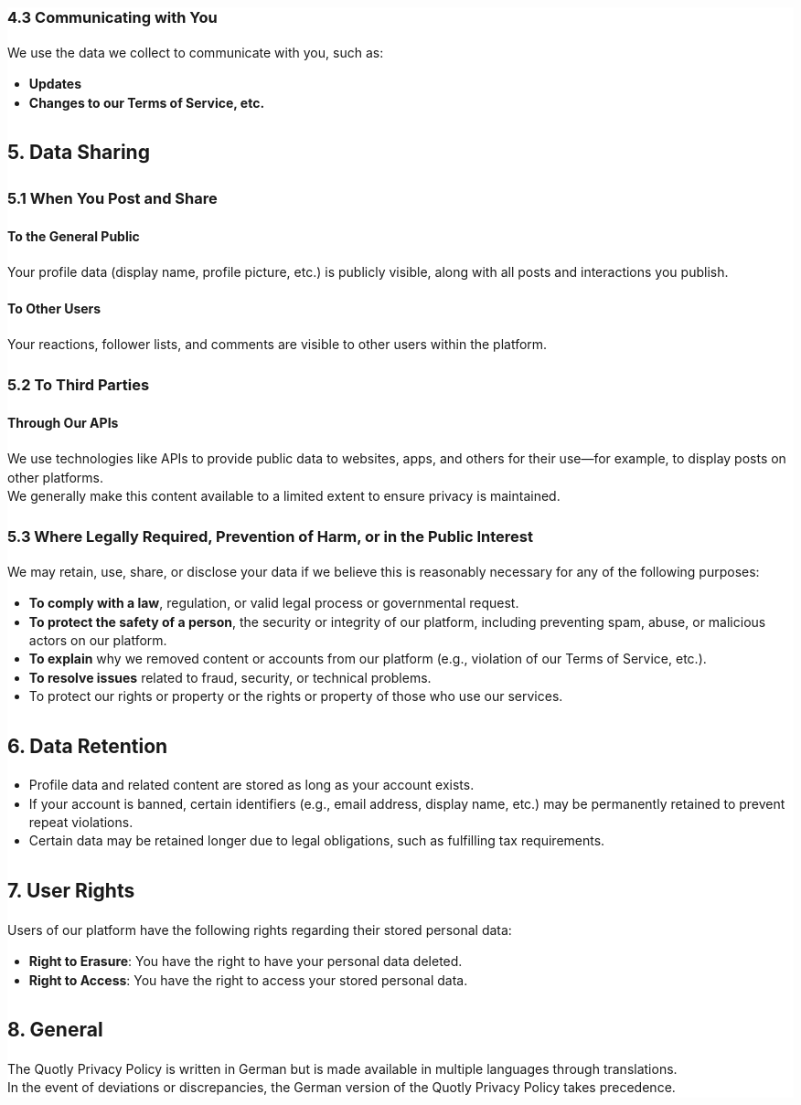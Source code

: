 ### 4.3 Communicating with You
We use the data we collect to communicate with you, such as:
- **Updates**
- **Changes to our Terms of Service, etc.**

## 5. Data Sharing
### 5.1 When You Post and Share
#### To the General Public
Your profile data (display name, profile picture, etc.) is publicly visible, along with all posts and interactions you publish.

#### To Other Users
Your reactions, follower lists, and comments are visible to other users within the platform.

### 5.2 To Third Parties
#### Through Our APIs
We use technologies like APIs to provide public data to websites, apps, and others for their use—for example, to display posts on other platforms.  
We generally make this content available to a limited extent to ensure privacy is maintained.

### 5.3 Where Legally Required, Prevention of Harm, or in the Public Interest
We may retain, use, share, or disclose your data if we believe this is reasonably necessary for any of the following purposes:
- **To comply with a law**, regulation, or valid legal process or governmental request.
- **To protect the safety of a person**, the security or integrity of our platform, including preventing spam, abuse, or malicious actors on our platform.
- **To explain** why we removed content or accounts from our platform (e.g., violation of our Terms of Service, etc.).
- **To resolve issues** related to fraud, security, or technical problems.
- To protect our rights or property or the rights or property of those who use our services.

## 6. Data Retention
- Profile data and related content are stored as long as your account exists.
- If your account is banned, certain identifiers (e.g., email address, display name, etc.) may be permanently retained to prevent repeat violations.
- Certain data may be retained longer due to legal obligations, such as fulfilling tax requirements.

## 7. User Rights
Users of our platform have the following rights regarding their stored personal data:
- **Right to Erasure**: You have the right to have your personal data deleted.
- **Right to Access**: You have the right to access your stored personal data.

## 8. General
The Quotly Privacy Policy is written in German but is made available in multiple languages through translations.  
In the event of deviations or discrepancies, the German version of the Quotly Privacy Policy takes precedence.
